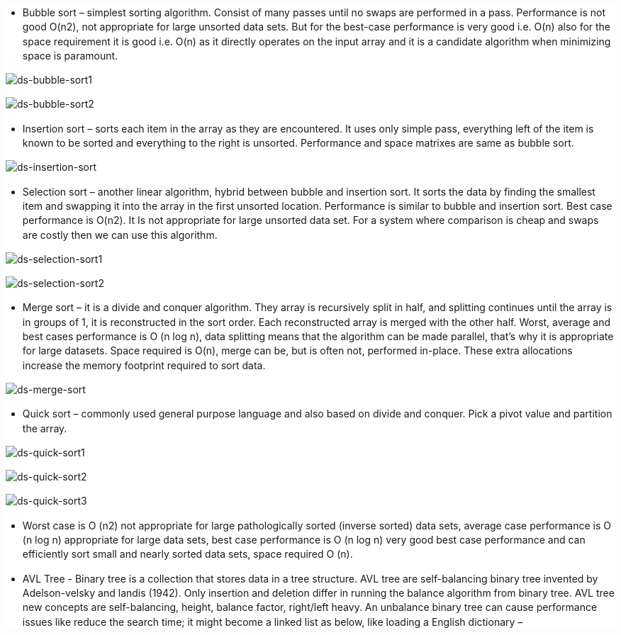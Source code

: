 - Bubble sort – simplest sorting algorithm. Consist of many passes until no swaps are performed in a pass. Performance is not good O(n2), not appropriate for large unsorted data sets. But for the best-case performance is very good i.e. O(n) also for the space requirement it is good i.e. O(n) as it directly operates on the input array and it is a candidate algorithm when minimizing space is paramount.

![ds-bubble-sort1](./images/ds-bubble-sort1.png)

![ds-bubble-sort2](./images/ds-bubble-sort2.png)

- Insertion sort – sorts each item in the array as they are encountered. It uses only simple pass, everything left of the item is known to be sorted and everything to the right is unsorted. Performance and space matrixes are same as bubble sort.

![ds-insertion-sort](./images/ds-insertion-sort.png)

- Selection sort – another linear algorithm, hybrid between bubble and insertion sort. It sorts the data by finding the smallest item and swapping it into the array in the first unsorted location. Performance is similar to bubble and insertion sort. Best case performance is O(n2). It Is not appropriate for large unsorted data set. For a system where comparison is cheap and swaps are costly then we can use this algorithm.

![ds-selection-sort1](./images/ds-selection-sort1.png)

![ds-selection-sort2](./images/ds-selection-sort2.png)

- Merge sort – it is a divide and conquer algorithm. They array is recursively split in half, and splitting continues until the array is in groups of 1, it is reconstructed in the sort order. Each reconstructed array is merged with the other half. Worst, average and best cases performance is O (n log n), data splitting means that the algorithm can be made parallel, that’s why it is appropriate for large datasets. Space required is O(n), merge can be, but is often not, performed in-place. These extra allocations increase the memory footprint required to sort data.

![ds-merge-sort](./images/ds-merge-sort.png)

- Quick sort – commonly used general purpose language and also based on divide and conquer. Pick a pivot value and partition the array.

![ds-quick-sort1](./images/ds-quick-sort1.png)

![ds-quick-sort2](./images/ds-quick-sort2.png)

![ds-quick-sort3](./images/ds-quick-sort3.png)

- Worst case is O (n2) not appropriate for large pathologically sorted (inverse sorted) data sets, average case performance is O (n log n) appropriate for large data sets, best case performance is O (n log n) very good best case performance and can efficiently sort small and nearly sorted data sets, space required O (n).

- AVL Tree - Binary tree is a collection that stores data in a tree structure. AVL tree are self-balancing binary tree invented by Adelson-velsky and landis (1942). Only insertion and deletion differ in running the balance algorithm from binary tree. AVL tree new concepts are self-balancing, height, balance factor, right/left heavy. An unbalance binary tree can cause performance issues like reduce the search time; it might become a linked list as below, like loading a English dictionary –
